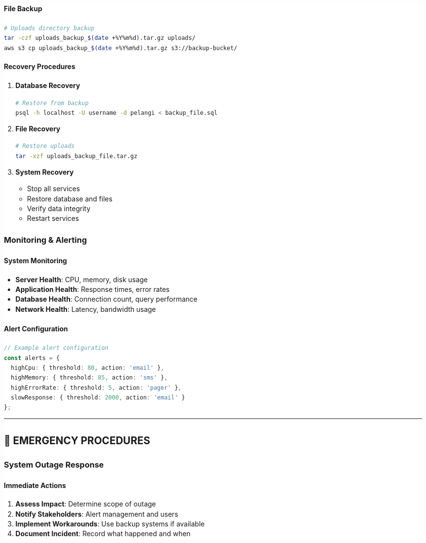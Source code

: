 #### **File Backup**
```bash
# Uploads directory backup
tar -czf uploads_backup_$(date +%Y%m%d).tar.gz uploads/
aws s3 cp uploads_backup_$(date +%Y%m%d).tar.gz s3://backup-bucket/
```

#### **Recovery Procedures**
1. **Database Recovery**
   ```bash
   # Restore from backup
   psql -h localhost -U username -d pelangi < backup_file.sql
   ```

2. **File Recovery**
   ```bash
   # Restore uploads
   tar -xzf uploads_backup_file.tar.gz
   ```

3. **System Recovery**
   - Stop all services
   - Restore database and files
   - Verify data integrity
   - Restart services

### **Monitoring & Alerting**

#### **System Monitoring**
- **Server Health**: CPU, memory, disk usage
- **Application Health**: Response times, error rates
- **Database Health**: Connection count, query performance
- **Network Health**: Latency, bandwidth usage

#### **Alert Configuration**
```typescript
// Example alert configuration
const alerts = {
  highCpu: { threshold: 80, action: 'email' },
  highMemory: { threshold: 85, action: 'sms' },
  highErrorRate: { threshold: 5, action: 'pager' },
  slowResponse: { threshold: 2000, action: 'email' }
};
```

---

## 🚨 **EMERGENCY PROCEDURES**

### **System Outage Response**

#### **Immediate Actions**
1. **Assess Impact**: Determine scope of outage
2. **Notify Stakeholders**: Alert management and users
3. **Implement Workarounds**: Use backup systems if available
4. **Document Incident**: Record what happened and when
